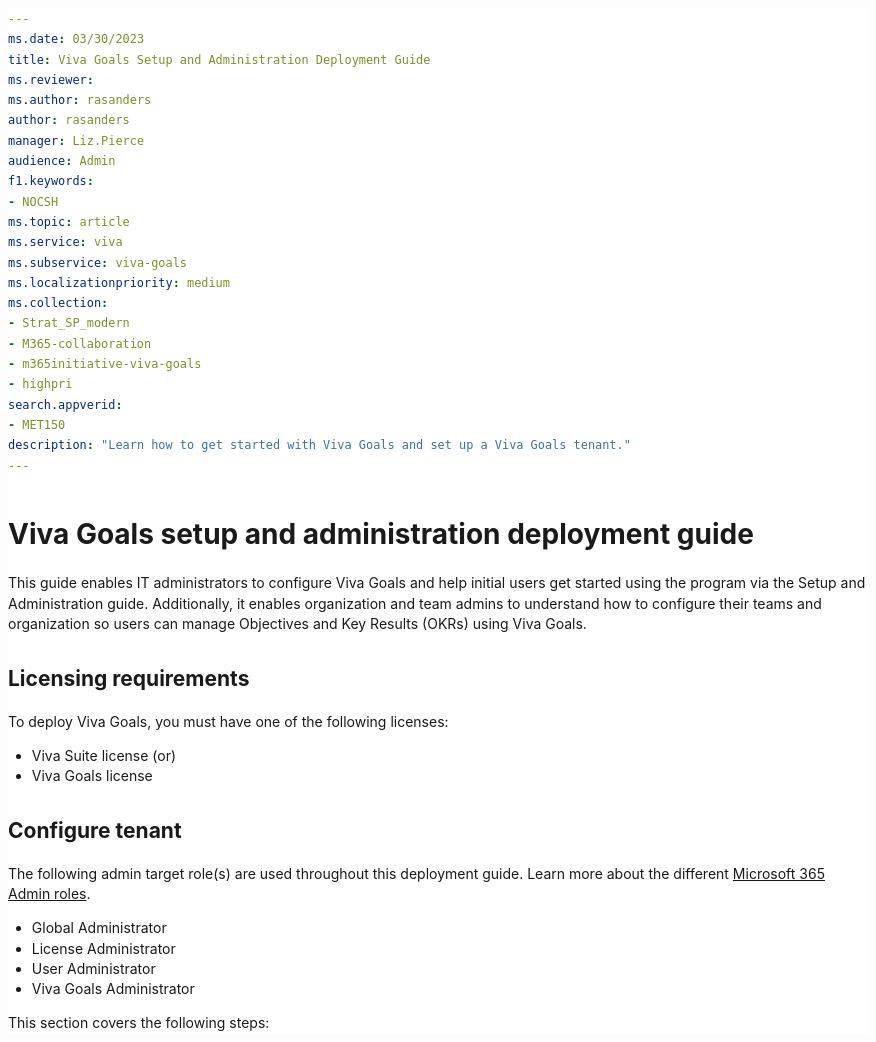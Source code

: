 ```yaml
---
ms.date: 03/30/2023
title: Viva Goals Setup and Administration Deployment Guide
ms.reviewer: 
ms.author: rasanders
author: rasanders
manager: Liz.Pierce
audience: Admin
f1.keywords:
- NOCSH
ms.topic: article
ms.service: viva
ms.subservice: viva-goals
ms.localizationpriority: medium
ms.collection:  
- Strat_SP_modern
- M365-collaboration
- m365initiative-viva-goals
- highpri
search.appverid:
- MET150
description: "Learn how to get started with Viva Goals and set up a Viva Goals tenant."
---
```


# Viva Goals setup and administration deployment guide

This guide enables IT administrators to configure Viva Goals and help initial users get started using the program via the Setup and Administration guide. Additionally, it enables organization and team admins to understand how to configure their teams and organization so users can manage Objectives and Key Results (OKRs) using Viva Goals.

## Licensing requirements

To deploy Viva Goals, you must have one of the following licenses:

- Viva Suite license (or)
- Viva Goals license

## Configure tenant

The following admin target role(s) are used throughout this deployment guide. Learn more about the different [Microsoft 365 Admin roles](/microsoft-365/admin/add-users/about-admin-roles).

- Global Administrator
- License Administrator
- User Administrator
- Viva Goals Administrator

This section covers the following steps:
